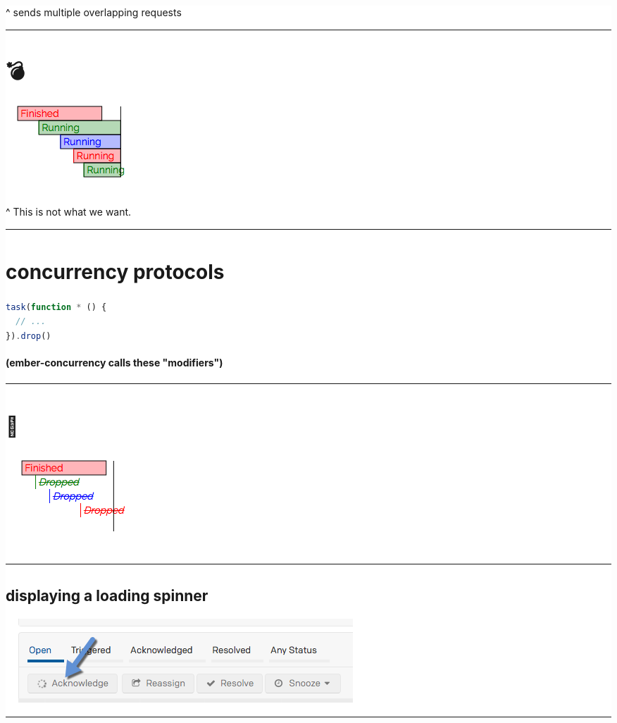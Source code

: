 ^ sends multiple overlapping requests

---

# 💣

![inline](images/ember-concurrency/just-concurrent.png)

^ This is not what we want.

---

# concurrency protocols

```javascript
task(function * () {
  // ...
}).drop()
```

#### (ember-concurrency calls these "modifiers")

---

# 🎉

![inline](images/ember-concurrency/just-drop.png)

---

## displaying a loading spinner

![inline 200%](images/ember-concurrency/loading.png)

---